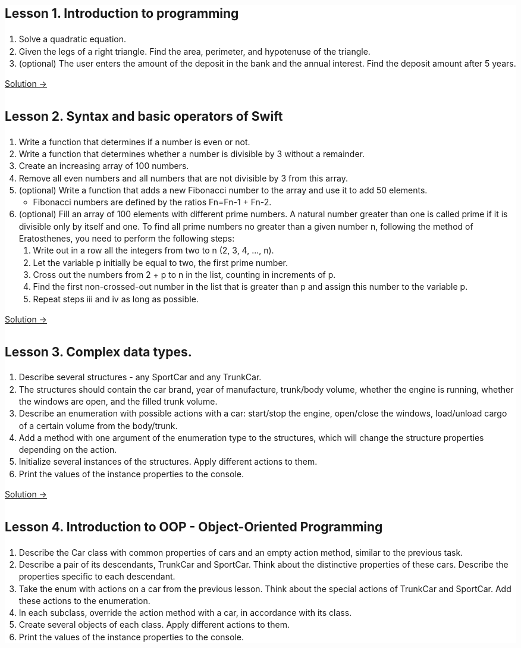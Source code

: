 ## Lesson 1. Introduction to programming

1. Solve a quadratic equation.
2. Given the legs of a right triangle. Find the area, perimeter, and hypotenuse of the triangle.
3. (optional) The user enters the amount of the deposit in the bank and the annual interest. Find the deposit amount after 5 years.

[Solution ->](1l_GeorgiiAkhalaia.playground/Contents.swift)

## Lesson 2. Syntax and basic operators of Swift

1. Write a function that determines if a number is even or not.
2. Write a function that determines whether a number is divisible by 3 without a remainder.
3. Create an increasing array of 100 numbers.
4. Remove all even numbers and all numbers that are not divisible by 3 from this array.
5. (optional) Write a function that adds a new Fibonacci number to the array and use it to add 50 elements.
    - Fibonacci numbers are defined by the ratios Fn=Fn-1 + Fn-2.
6. (optional) Fill an array of 100 elements with different prime numbers. A natural number greater than one is called prime if it is divisible only by itself and one. To find all prime numbers no greater than a given number n, following the method of Eratosthenes, you need to perform the following steps:
    1. Write out in a row all the integers from two to n (2, 3, 4, ..., n).
    2. Let the variable p initially be equal to two, the first prime number.
    3. Cross out the numbers from 2 + p to n in the list, counting in increments of p.
    4. Find the first non-crossed-out number in the list that is greater than p and assign this number to the variable p.
    5. Repeat steps iii and iv as long as possible.

[Solution ->](2l_GeorgiiAkhalaia.playground/Contents.swift)

## Lesson 3. Complex data types.

1. Describe several structures - any SportCar and any TrunkCar.
2. The structures should contain the car brand, year of manufacture, trunk/body volume, whether the engine is running, whether the windows are open, and the filled trunk volume.
3. Describe an enumeration with possible actions with a car: start/stop the engine, open/close the windows, load/unload cargo of a certain volume from the body/trunk.
4. Add a method with one argument of the enumeration type to the structures, which will change the structure properties depending on the action.
5. Initialize several instances of the structures. Apply different actions to them.
6. Print the values ​​of the instance properties to the console.

[Solution ->](3l_GeorgiiAkhalaia.playground/Contents.swift)

## Lesson 4. Introduction to OOP - Object-Oriented Programming

1. Describe the Car class with common properties of cars and an empty action method, similar to the previous task.
2. Describe a pair of its descendants, TrunkCar and SportCar. Think about the distinctive properties of these cars. Describe the properties specific to each descendant.
3. Take the enum with actions on a car from the previous lesson. Think about the special actions of TrunkCar and SportCar. Add these actions to the enumeration.
4. In each subclass, override the action method with a car, in accordance with its class.
5. Create several objects of each class. Apply different actions to them.
6. Print the values ​​of the instance properties to the console.

